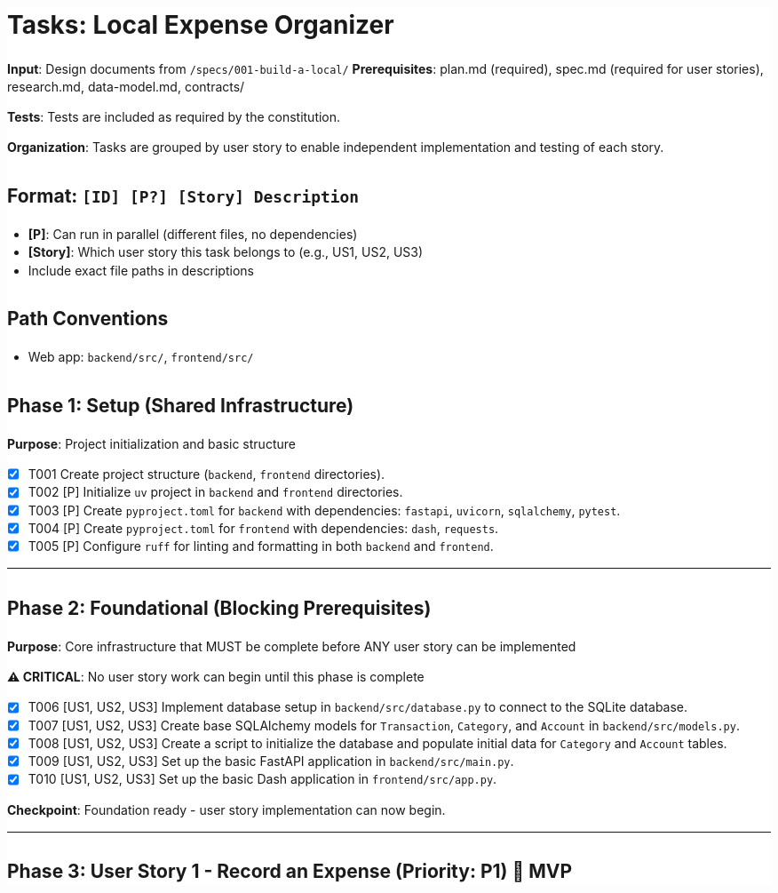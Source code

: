 # Tasks: Local Expense Organizer

**Input**: Design documents from `/specs/001-build-a-local/`
**Prerequisites**: plan.md (required), spec.md (required for user stories), research.md, data-model.md, contracts/

**Tests**: Tests are included as required by the constitution.

**Organization**: Tasks are grouped by user story to enable independent implementation and testing of each story.

## Format: `[ID] [P?] [Story] Description`
- **[P]**: Can run in parallel (different files, no dependencies)
- **[Story]**: Which user story this task belongs to (e.g., US1, US2, US3)
- Include exact file paths in descriptions

## Path Conventions
- Web app: `backend/src/`, `frontend/src/`

## Phase 1: Setup (Shared Infrastructure)

**Purpose**: Project initialization and basic structure

- [x] T001 Create project structure (`backend`, `frontend` directories).
- [x] T002 [P] Initialize `uv` project in `backend` and `frontend` directories.
- [x] T003 [P] Create `pyproject.toml` for `backend` with dependencies: `fastapi`, `uvicorn`, `sqlalchemy`, `pytest`.
- [x] T004 [P] Create `pyproject.toml` for `frontend` with dependencies: `dash`, `requests`.
- [x] T005 [P] Configure `ruff` for linting and formatting in both `backend` and `frontend`.

---

## Phase 2: Foundational (Blocking Prerequisites)

**Purpose**: Core infrastructure that MUST be complete before ANY user story can be implemented

**⚠️ CRITICAL**: No user story work can begin until this phase is complete

- [x] T006 [US1, US2, US3] Implement database setup in `backend/src/database.py` to connect to the SQLite database.
- [x] T007 [US1, US2, US3] Create base SQLAlchemy models for `Transaction`, `Category`, and `Account` in `backend/src/models.py`.
- [x] T008 [US1, US2, US3] Create a script to initialize the database and populate initial data for `Category` and `Account` tables.
- [x] T009 [US1, US2, US3] Set up the basic FastAPI application in `backend/src/main.py`.
- [x] T010 [US1, US2, US3] Set up the basic Dash application in `frontend/src/app.py`.

**Checkpoint**: Foundation ready - user story implementation can now begin.

---

## Phase 3: User Story 1 - Record an Expense (Priority: P1) 🎯 MVP
